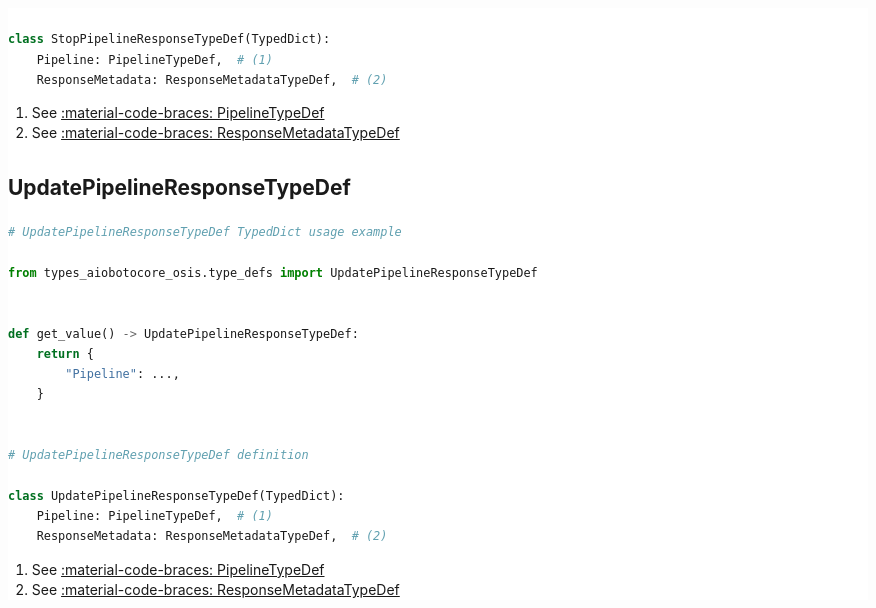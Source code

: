 ```python

class StopPipelineResponseTypeDef(TypedDict):
    Pipeline: PipelineTypeDef,  # (1)
    ResponseMetadata: ResponseMetadataTypeDef,  # (2)
```

1. See [:material-code-braces: PipelineTypeDef](./type_defs.md#pipelinetypedef) 
2. See [:material-code-braces: ResponseMetadataTypeDef](./type_defs.md#responsemetadatatypedef) 
## UpdatePipelineResponseTypeDef

```python
# UpdatePipelineResponseTypeDef TypedDict usage example

from types_aiobotocore_osis.type_defs import UpdatePipelineResponseTypeDef


def get_value() -> UpdatePipelineResponseTypeDef:
    return {
        "Pipeline": ...,
    }


# UpdatePipelineResponseTypeDef definition

class UpdatePipelineResponseTypeDef(TypedDict):
    Pipeline: PipelineTypeDef,  # (1)
    ResponseMetadata: ResponseMetadataTypeDef,  # (2)
```

1. See [:material-code-braces: PipelineTypeDef](./type_defs.md#pipelinetypedef) 
2. See [:material-code-braces: ResponseMetadataTypeDef](./type_defs.md#responsemetadatatypedef) 
